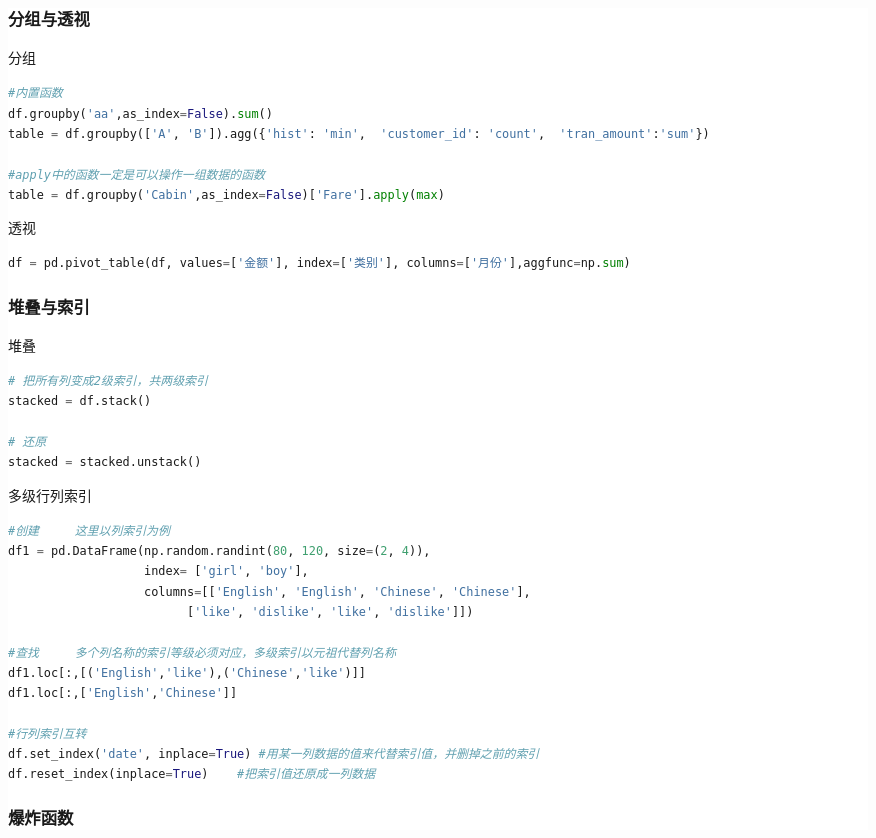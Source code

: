 

### 分组与透视

分组

```python
#内置函数
df.groupby('aa',as_index=False).sum()	
table = df.groupby(['A', 'B']).agg({'hist': 'min',  'customer_id': 'count',  'tran_amount':'sum'})

#apply中的函数一定是可以操作一组数据的函数
table = df.groupby('Cabin',as_index=False)['Fare'].apply(max)
```

透视

```python
df = pd.pivot_table(df, values=['金额'], index=['类别'], columns=['月份'],aggfunc=np.sum)
```



### 堆叠与索引

堆叠

```python
# 把所有列变成2级索引，共两级索引
stacked = df.stack()

# 还原
stacked = stacked.unstack()  
```



多级行列索引

```Python
#创建		这里以列索引为例
df1 = pd.DataFrame(np.random.randint(80, 120, size=(2, 4)),
                   index= ['girl', 'boy'],
                   columns=[['English', 'English', 'Chinese', 'Chinese'],
                         ['like', 'dislike', 'like', 'dislike']])

#查找		多个列名称的索引等级必须对应，多级索引以元祖代替列名称
df1.loc[:,[('English','like'),('Chinese','like')]]
df1.loc[:,['English','Chinese']]

#行列索引互转
df.set_index('date', inplace=True) #用某一列数据的值来代替索引值，并删掉之前的索引
df.reset_index(inplace=True)	#把索引值还原成一列数据
```



### 爆炸函数
